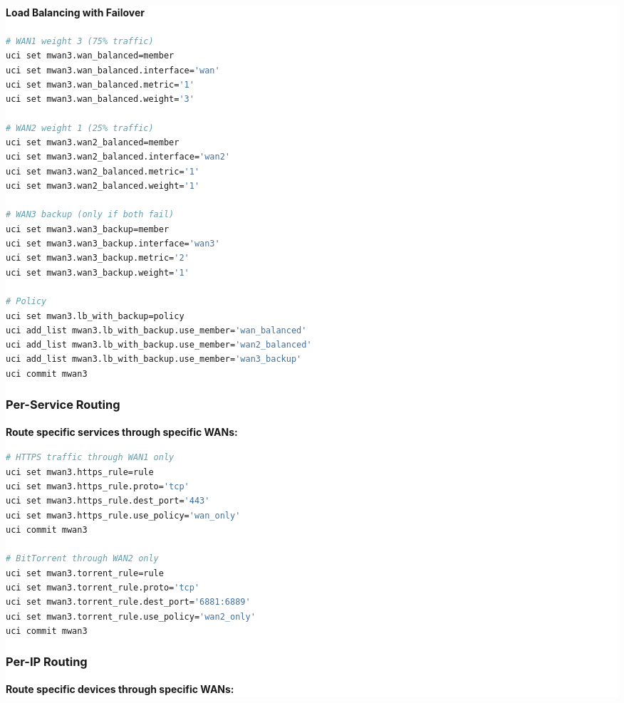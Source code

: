 #### Load Balancing with Failover

```bash
# WAN1 weight 3 (75% traffic)
uci set mwan3.wan_balanced=member
uci set mwan3.wan_balanced.interface='wan'
uci set mwan3.wan_balanced.metric='1'
uci set mwan3.wan_balanced.weight='3'

# WAN2 weight 1 (25% traffic)
uci set mwan3.wan2_balanced=member
uci set mwan3.wan2_balanced.interface='wan2'
uci set mwan3.wan2_balanced.metric='1'
uci set mwan3.wan2_balanced.weight='1'

# WAN3 backup (only if both fail)
uci set mwan3.wan3_backup=member
uci set mwan3.wan3_backup.interface='wan3'
uci set mwan3.wan3_backup.metric='2'
uci set mwan3.wan3_backup.weight='1'

# Policy
uci set mwan3.lb_with_backup=policy
uci add_list mwan3.lb_with_backup.use_member='wan_balanced'
uci add_list mwan3.lb_with_backup.use_member='wan2_balanced'
uci add_list mwan3.lb_with_backup.use_member='wan3_backup'
uci commit mwan3
```

### Per-Service Routing

**Route specific services through specific WANs:**

```bash
# HTTPS traffic through WAN1 only
uci set mwan3.https_rule=rule
uci set mwan3.https_rule.proto='tcp'
uci set mwan3.https_rule.dest_port='443'
uci set mwan3.https_rule.use_policy='wan_only'
uci commit mwan3

# BitTorrent through WAN2 only
uci set mwan3.torrent_rule=rule
uci set mwan3.torrent_rule.proto='tcp'
uci set mwan3.torrent_rule.dest_port='6881:6889'
uci set mwan3.torrent_rule.use_policy='wan2_only'
uci commit mwan3
```

### Per-IP Routing

**Route specific devices through specific WANs:**
